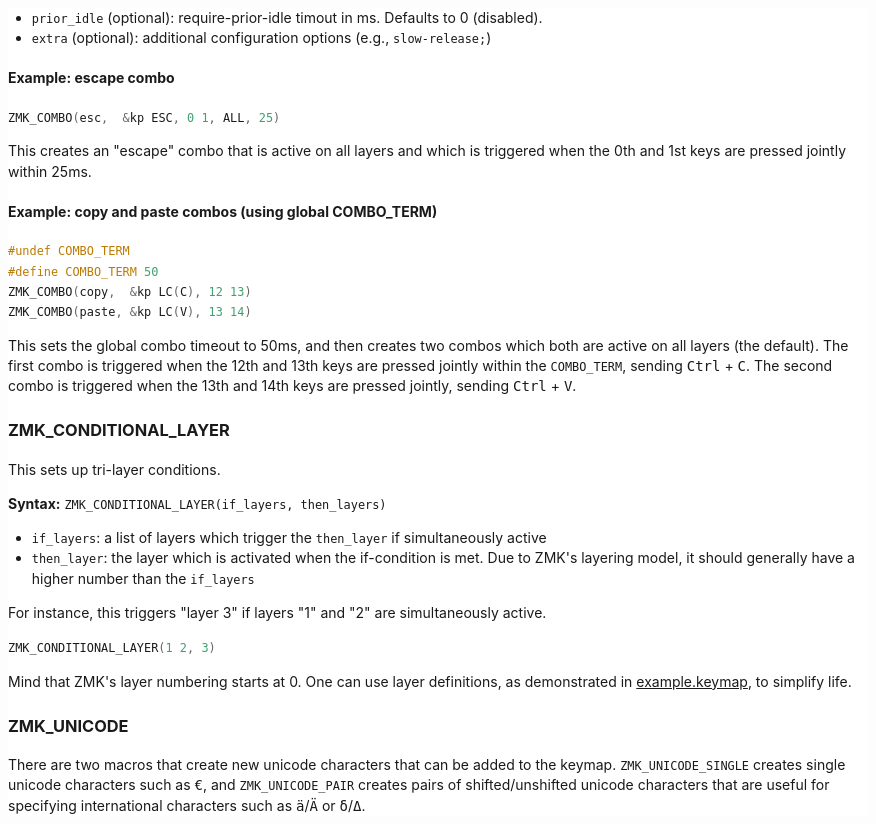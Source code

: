 - `prior_idle` (optional): require-prior-idle timout in ms. Defaults to 0
  (disabled).
- `extra` (optional): additional configuration options (e.g., `slow-release;`)

#### Example: escape combo

```C++
ZMK_COMBO(esc,  &kp ESC, 0 1, ALL, 25)
```

This creates an "escape" combo that is active on all layers and which is
triggered when the 0th and 1st keys are pressed jointly within 25ms.

#### Example: copy and paste combos (using global COMBO_TERM)

```C++
#undef COMBO_TERM
#define COMBO_TERM 50
ZMK_COMBO(copy,  &kp LC(C), 12 13)
ZMK_COMBO(paste, &kp LC(V), 13 14)
```

This sets the global combo timeout to 50ms, and then creates two combos which
both are active on all layers (the default). The first combo is triggered when
the 12th and 13th keys are pressed jointly within the `COMBO_TERM`, sending
<kbd>Ctrl</kbd> + <kbd>C</kbd>. The second combo is triggered when the 13th and
14th keys are pressed jointly, sending <kbd>Ctrl</kbd> + <kbd>V</kbd>.

### ZMK_CONDITIONAL_LAYER

This sets up tri-layer conditions.

**Syntax:** `ZMK_CONDITIONAL_LAYER(if_layers, then_layers)`

- `if_layers`: a list of layers which trigger the `then_layer` if simultaneously
  active
- `then_layer`: the layer which is activated when the if-condition is met. Due
  to ZMK's layering model, it should generally have a higher number than the
  `if_layers`

For instance, this triggers "layer 3" if layers "1" and "2" are simultaneously
active.

```C++
ZMK_CONDITIONAL_LAYER(1 2, 3)
```

Mind that ZMK's layer numbering starts at 0. One can use layer definitions, as
demonstrated in [example.keymap](example.keymap), to simplify life.

### ZMK_UNICODE

There are two macros that create new unicode characters that can be added to the
keymap. `ZMK_UNICODE_SINGLE` creates single unicode characters such as
<kbd>€</kbd>, and `ZMK_UNICODE_PAIR` creates pairs of shifted/unshifted unicode
characters that are useful for specifying international characters such as
<kbd>ä</kbd>/<kbd>Ä</kbd> or <kbd>δ</kbd>/<kbd>Δ</kbd>.
